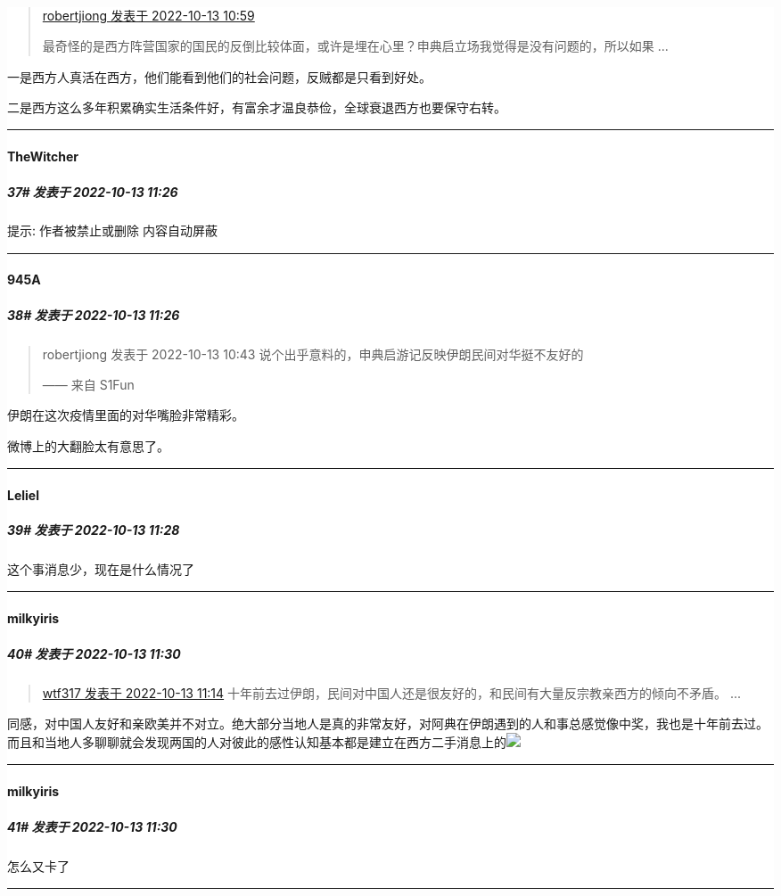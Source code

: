 <blockquote><a href="httphttps://bbs.saraba1st.com/2b/forum.php?mod=redirect&amp;goto=findpost&amp;pid=57886696&amp;ptid=2099424" target="_blank">robertjiong 发表于 2022-10-13 10:59</a>

最奇怪的是西方阵营国家的国民的反倒比较体面，或许是埋在心里？申典启立场我觉得是没有问题的，所以如果 ...</blockquote>
一是西方人真活在西方，他们能看到他们的社会问题，反贼都是只看到好处。

二是西方这么多年积累确实生活条件好，有富余才温良恭俭，全球衰退西方也要保守右转。

*****

####  TheWitcher  
##### 37#       发表于 2022-10-13 11:26

提示: 作者被禁止或删除 内容自动屏蔽

*****

####  945A  
##### 38#       发表于 2022-10-13 11:26

<blockquote>robertjiong 发表于 2022-10-13 10:43
说个出乎意料的，申典启游记反映伊朗民间对华挺不友好的

—— 来自 S1Fun</blockquote>
伊朗在这次疫情里面的对华嘴脸非常精彩。

微博上的大翻脸太有意思了。

*****

####  Leliel  
##### 39#       发表于 2022-10-13 11:28

这个事消息少，现在是什么情况了

*****

####  milkyiris  
##### 40#       发表于 2022-10-13 11:30

<blockquote><a href="httphttps://bbs.saraba1st.com/2b/forum.php?mod=redirect&amp;goto=findpost&amp;pid=57886975&amp;ptid=2099424" target="_blank">wtf317 发表于 2022-10-13 11:14</a>
十年前去过伊朗，民间对中国人还是很友好的，和民间有大量反宗教亲西方的倾向不矛盾。 ...</blockquote>
同感，对中国人友好和亲欧美并不对立。绝大部分当地人是真的非常友好，对阿典在伊朗遇到的人和事总感觉像中奖，我也是十年前去过。
而且和当地人多聊聊就会发现两国的人对彼此的感性认知基本都是建立在西方二手消息上的<img src="https://static.saraba1st.com/image/smiley/face2017/015.png" referrerpolicy="no-referrer">

*****

####  milkyiris  
##### 41#       发表于 2022-10-13 11:30

怎么又卡了

*****
